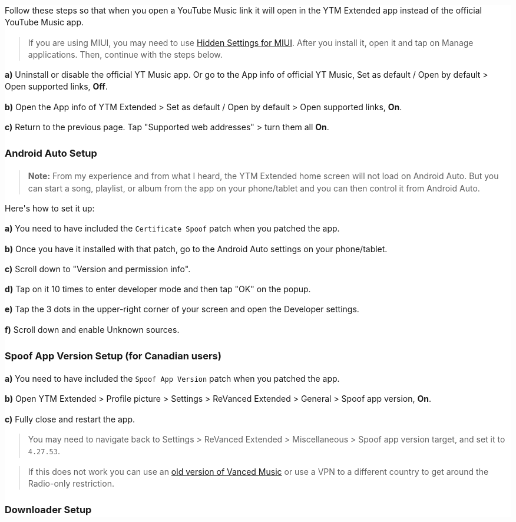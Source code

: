 Follow these steps so that when you open a YouTube Music link it will open in the YTM Extended app instead of the official YouTube Music app.

> If you are using MIUI, you may need to use [Hidden Settings for MIUI](https://play.google.com/store/apps/details?id=com.ceyhan.sets). After you install it, open it and tap on Manage applications. Then, continue with the steps below.

**a)** Uninstall or disable the official YT Music app. Or go to the App info of official YT Music, Set as default / Open by default > Open supported links, **Off**.

**b)** Open the App info of YTM Extended > Set as default / Open by default > Open supported links, **On**.

**c)** Return to the previous page. Tap "Supported web addresses" > turn them all **On**.




### **Android Auto Setup**

> **Note:** From my experience and from what I heard, the YTM Extended home screen will not load on Android Auto. But you can start a song, playlist, or album from the app on your phone/tablet and you can then control it from Android Auto.

Here's how to set it up:

**a)** You need to have included the `Certificate Spoof` patch when you patched the app.

**b)** Once you have it installed with that patch, go to the Android Auto settings on your phone/tablet.

**c)** Scroll down to "Version and permission info".

**d)** Tap on it 10 times to enter developer mode and then tap "OK" on the popup.

**e)** Tap the 3 dots in the upper-right corner of your screen and open the Developer settings.

**f)** Scroll down and enable Unknown sources.




### **Spoof App Version Setup (for Canadian users)**

**a)** You need to have included the `Spoof App Version` patch when you patched the app.

**b)** Open YTM Extended > Profile picture > Settings > ReVanced Extended > General > Spoof app version, **On**.

**c)** Fully close and restart the app.

> You may need to navigate back to Settings > ReVanced Extended > Miscellaneous > Spoof app version target, and set it to `4.27.53`.

> If this does not work you can use an [old version of Vanced Music](https://www.apkmirror.com/apk/team-vanced/vanced-youtube-music/vanced-youtube-music-4-27-50-release/vanced-youtube-music-4-27-50-android-apk-download/) or use a VPN to a different country to get around the Radio-only restriction.




### **Downloader Setup**
